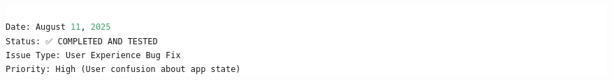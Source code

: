 ````Python

Date: August 11, 2025
Status: ✅ COMPLETED AND TESTED
Issue Type: User Experience Bug Fix
Priority: High (User confusion about app state)
````
